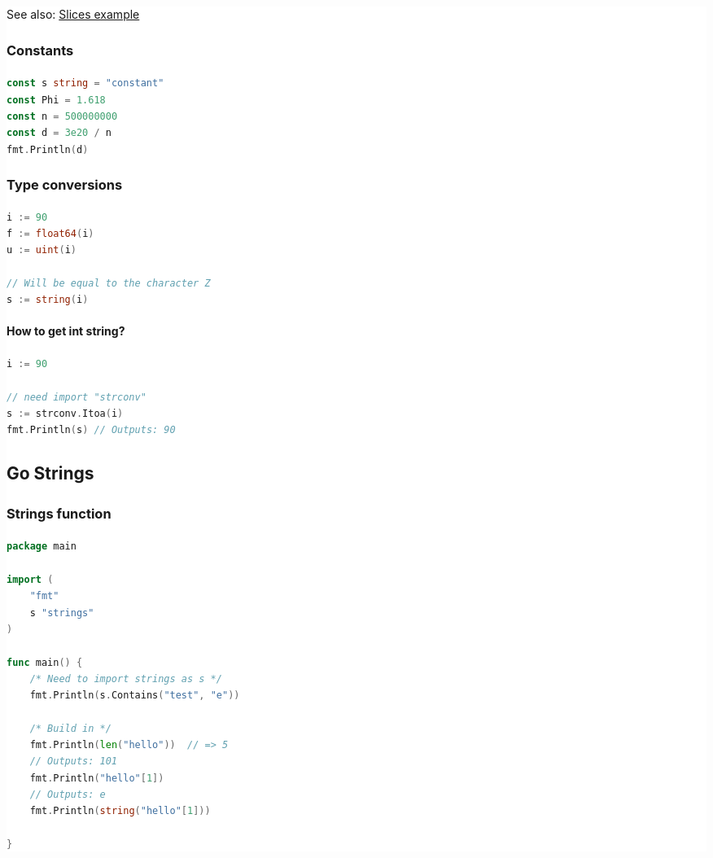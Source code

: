 See also: [Slices example](https://gobyexample.com/slices)

### Constants

```go
const s string = "constant"
const Phi = 1.618
const n = 500000000
const d = 3e20 / n
fmt.Println(d)
```

### Type conversions

```go
i := 90
f := float64(i)
u := uint(i)

// Will be equal to the character Z
s := string(i)
```

#### How to get int string?

```go
i := 90

// need import "strconv"
s := strconv.Itoa(i)
fmt.Println(s) // Outputs: 90
```

## Go Strings

### Strings function

```go
package main

import (
	"fmt"
	s "strings"
)

func main() {
    /* Need to import strings as s */
	fmt.Println(s.Contains("test", "e"))

    /* Build in */
    fmt.Println(len("hello"))  // => 5
    // Outputs: 101
	fmt.Println("hello"[1])
    // Outputs: e
	fmt.Println(string("hello"[1]))

}
```
